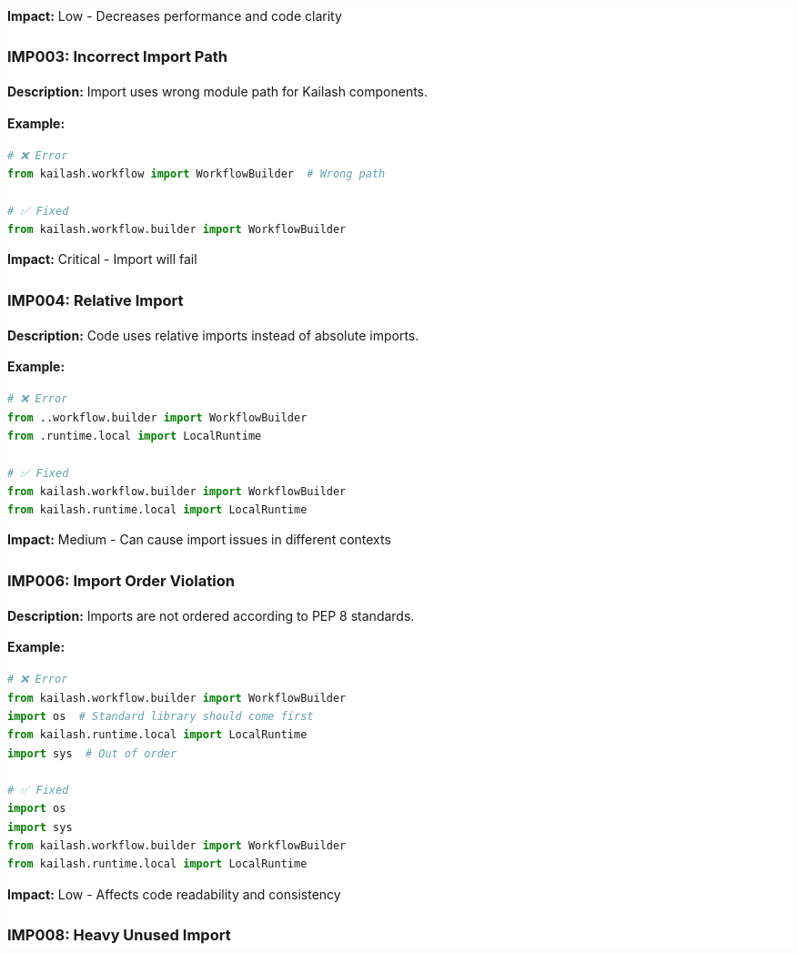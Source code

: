 **Impact:** Low - Decreases performance and code clarity

### IMP003: Incorrect Import Path

**Description:** Import uses wrong module path for Kailash components.

**Example:**
```python
# ❌ Error
from kailash.workflow import WorkflowBuilder  # Wrong path

# ✅ Fixed
from kailash.workflow.builder import WorkflowBuilder
```

**Impact:** Critical - Import will fail

### IMP004: Relative Import

**Description:** Code uses relative imports instead of absolute imports.

**Example:**
```python
# ❌ Error
from ..workflow.builder import WorkflowBuilder
from .runtime.local import LocalRuntime

# ✅ Fixed
from kailash.workflow.builder import WorkflowBuilder
from kailash.runtime.local import LocalRuntime
```

**Impact:** Medium - Can cause import issues in different contexts

### IMP006: Import Order Violation

**Description:** Imports are not ordered according to PEP 8 standards.

**Example:**
```python
# ❌ Error
from kailash.workflow.builder import WorkflowBuilder
import os  # Standard library should come first
from kailash.runtime.local import LocalRuntime
import sys  # Out of order

# ✅ Fixed
import os
import sys
from kailash.workflow.builder import WorkflowBuilder
from kailash.runtime.local import LocalRuntime
```

**Impact:** Low - Affects code readability and consistency

### IMP008: Heavy Unused Import
